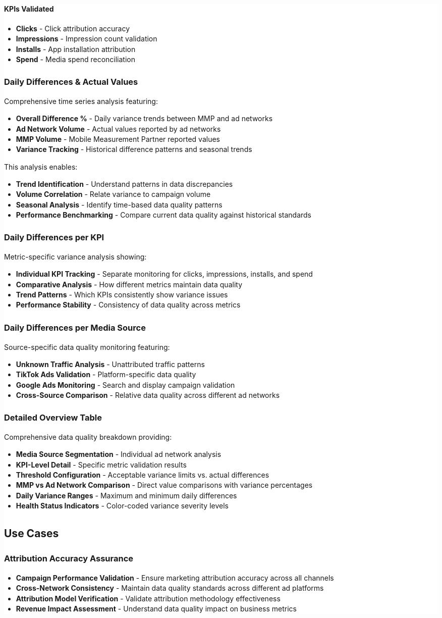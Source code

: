 #### KPIs Validated
- **Clicks** - Click attribution accuracy
- **Impressions** - Impression count validation
- **Installs** - App installation attribution
- **Spend** - Media spend reconciliation

### Daily Differences & Actual Values
Comprehensive time series analysis featuring:
- **Overall Difference %** - Daily variance trends between MMP and ad networks
- **Ad Network Volume** - Actual values reported by ad networks
- **MMP Volume** - Mobile Measurement Partner reported values
- **Variance Tracking** - Historical difference patterns and seasonal trends

This analysis enables:
- **Trend Identification** - Understand patterns in data discrepancies
- **Volume Correlation** - Relate variance to campaign volume
- **Seasonal Analysis** - Identify time-based data quality patterns
- **Performance Benchmarking** - Compare current data quality against historical standards

### Daily Differences per KPI
Metric-specific variance analysis showing:
- **Individual KPI Tracking** - Separate monitoring for clicks, impressions, installs, and spend
- **Comparative Analysis** - How different metrics maintain data quality
- **Trend Patterns** - Which KPIs consistently show variance issues
- **Performance Stability** - Consistency of data quality across metrics

### Daily Differences per Media Source
Source-specific data quality monitoring featuring:
- **Unknown Traffic Analysis** - Unattributed traffic patterns
- **TikTok Ads Validation** - Platform-specific data quality
- **Google Ads Monitoring** - Search and display campaign validation
- **Cross-Source Comparison** - Relative data quality across different ad networks

### Detailed Overview Table
Comprehensive data quality breakdown providing:
- **Media Source Segmentation** - Individual ad network analysis
- **KPI-Level Detail** - Specific metric validation results
- **Threshold Configuration** - Acceptable variance limits vs. actual differences
- **MMP vs Ad Network Comparison** - Direct value comparisons with variance percentages
- **Daily Variance Ranges** - Maximum and minimum daily differences
- **Health Status Indicators** - Color-coded variance severity levels

## Use Cases

### Attribution Accuracy Assurance
- **Campaign Performance Validation** - Ensure marketing attribution accuracy across all channels
- **Cross-Network Consistency** - Maintain data quality standards across different ad platforms
- **Attribution Model Verification** - Validate attribution methodology effectiveness
- **Revenue Impact Assessment** - Understand data quality impact on business metrics
